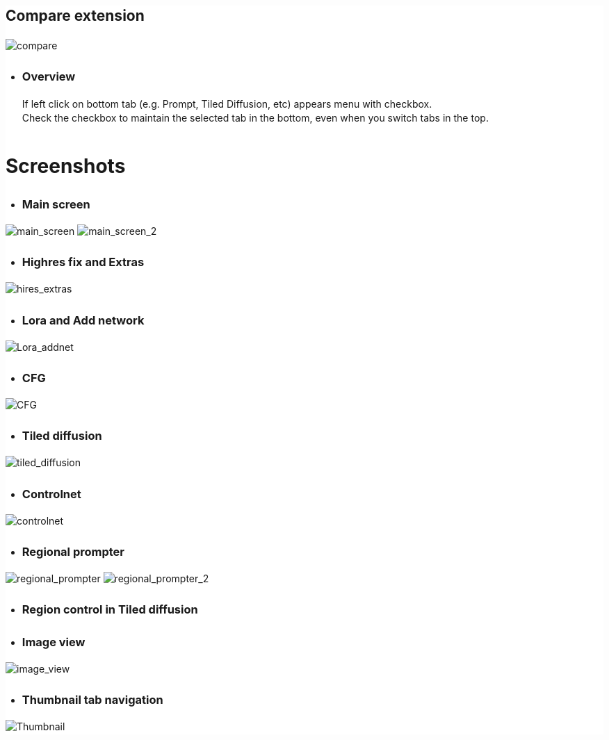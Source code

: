 ## Compare extension
![compare](https://user-images.githubusercontent.com/121333129/263465633-7bda6efe-f70a-445a-b1ae-2436b41a7e15.png)
- ### Overview ###
  If left click on bottom tab (e.g. Prompt, Tiled Diffusion, etc) appears menu with checkbox.  
  Check the checkbox to maintain the selected tab in the bottom, 
  even when you switch tabs in the top.
# Screenshots
- ### Main screen
![main_screen](https://user-images.githubusercontent.com/121333129/261905025-69283ba2-ac9d-4b92-944e-bd187ce2abc2.png)
![main_screen_2](https://user-images.githubusercontent.com/121333129/261905120-ad750fda-e8b3-458d-b03a-a3d97eff7bfb.png)
- ### Highres fix and Extras
![hires_extras](https://user-images.githubusercontent.com/121333129/263465147-63e51453-50c6-4c5c-949a-0069dc0dd5b4.png)
- ### Lora and Add network
![Lora_addnet](https://user-images.githubusercontent.com/121333129/261911864-42731ce9-b9de-48b2-8f70-b538be7a56e8.png)   
- ### CFG  
![CFG](https://user-images.githubusercontent.com/121333129/263465167-0875b003-f0c2-4ed2-a876-f7bd7e9df138.png)
- ### Tiled diffusion
![tiled_diffusion](https://user-images.githubusercontent.com/121333129/261911802-a571772a-3e53-404b-b09b-4b9dc576add9.png)
- ### Controlnet
![controlnet](https://user-images.githubusercontent.com/121333129/261911911-cb4219a6-0270-4381-ba59-b333a91d7456.png)
- ### Regional prompter
![regional_prompter](https://user-images.githubusercontent.com/121333129/261966851-dff68376-70e2-4fe9-a24b-399c120e0f60.png)
![regional_prompter_2](https://user-images.githubusercontent.com/121333129/261966907-8cb29c70-1c9a-4601-98cc-8c771e5cf608.png)
- ### Region control in Tiled diffusion
- ### Image view
![image_view](https://user-images.githubusercontent.com/121333129/261905238-2aee6631-de09-4a1a-9052-a61bba7f348a.png)
- ### Thumbnail tab navigation
![Thumbnail](https://user-images.githubusercontent.com/121333129/261905360-cae29606-c641-4400-9c5d-64bb5251d8af.png)

[^1]:But it would be interesting to try it out.
 [^2]:It may require more than 32 GiB of memory (not VRAM).  
For example, in my case, it took 20 minutes to process 62 files, and the memory usage went up to 29 GiB.
 [^3]:Pressing the delete button will not actually perform the deletion:instead, the file will be moved to TrashBin directory (/pyPromptChecker/.trash).  
 The actual deletion of files occurs when the script exits.
 [^4]:For fail-safe, it is highly recommended to set 'Ture' for 'AskIfClearTrashBin'.  
  It might be a bit bothersome but even if the script crashes, image files will remain in '/pyPromptChecker/.trash'.  
  Additionally, even if you accidentally delete image files, the script should protect your files if you press 'cancel'
